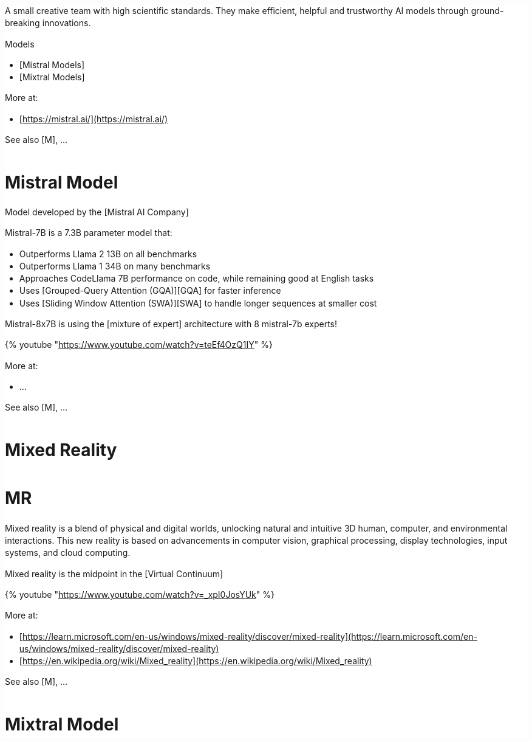  A small creative team with high scientific standards. They make efficient, helpful and trustworthy AI models through ground-breaking innovations.

 Models
  * [Mistral Models]
  * [Mixtral Models]

 More at:
  * [https://mistral.ai/](https://mistral.ai/)

 See also [M], ...


# Mistral Model

 Model developed by the [Mistral AI Company]

 Mistral-7B is a 7.3B parameter model that:
  * Outperforms Llama 2 13B on all benchmarks
  * Outperforms Llama 1 34B on many benchmarks
  * Approaches CodeLlama 7B performance on code, while remaining good at English tasks
  * Uses [Grouped-Query Attention (GQA)][GQA] for faster inference
  * Uses [Sliding Window Attention (SWA)][SWA] to handle longer sequences at smaller cost

 Mistral-8x7B is using the [mixture of expert] architecture with 8 mistral-7b experts!

 {% youtube "https://www.youtube.com/watch?v=teEf4OzQ1IY" %}

 More at:
  * ...

 See also [M], ...


# Mixed Reality
# MR

 Mixed reality is a blend of physical and digital worlds, unlocking natural and intuitive 3D human, computer, and environmental interactions. This new reality is based on advancements in computer vision, graphical processing, display technologies, input systems, and cloud computing.

 Mixed reality is the midpoint in the [Virtual Continuum]

 {% youtube "https://www.youtube.com/watch?v=_xpI0JosYUk" %}

 More at:
  * [https://learn.microsoft.com/en-us/windows/mixed-reality/discover/mixed-reality](https://learn.microsoft.com/en-us/windows/mixed-reality/discover/mixed-reality)
  * [https://en.wikipedia.org/wiki/Mixed_reality](https://en.wikipedia.org/wiki/Mixed_reality)

 See also [M], ...


# Mixtral Model
